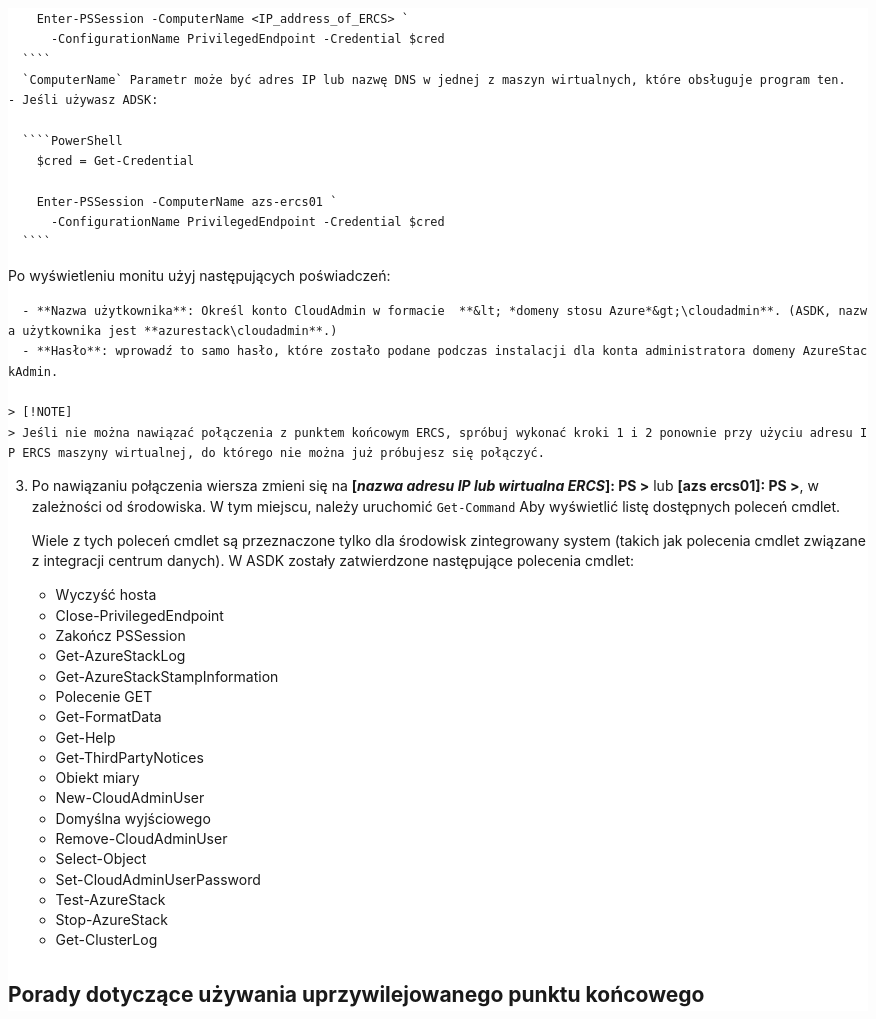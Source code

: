        Enter-PSSession -ComputerName <IP_address_of_ERCS> `
          -ConfigurationName PrivilegedEndpoint -Credential $cred
      ````
      `ComputerName` Parametr może być adres IP lub nazwę DNS w jednej z maszyn wirtualnych, które obsługuje program ten. 
    - Jeśli używasz ADSK:
     
      ````PowerShell
        $cred = Get-Credential

        Enter-PSSession -ComputerName azs-ercs01 `
          -ConfigurationName PrivilegedEndpoint -Credential $cred
      ```` 
   Po wyświetleniu monitu użyj następujących poświadczeń:

      - **Nazwa użytkownika**: Określ konto CloudAdmin w formacie  **&lt; *domeny stosu Azure*&gt;\cloudadmin**. (ASDK, nazwa użytkownika jest **azurestack\cloudadmin**.)
      - **Hasło**: wprowadź to samo hasło, które zostało podane podczas instalacji dla konta administratora domeny AzureStackAdmin.

    > [!NOTE]
    > Jeśli nie można nawiązać połączenia z punktem końcowym ERCS, spróbuj wykonać kroki 1 i 2 ponownie przy użyciu adresu IP ERCS maszyny wirtualnej, do którego nie można już próbujesz się połączyć.

3.  Po nawiązaniu połączenia wiersza zmieni się na **[*nazwa adresu IP lub wirtualna ERCS*]: PS >** lub **[azs ercs01]: PS >**, w zależności od środowiska. W tym miejscu, należy uruchomić `Get-Command` Aby wyświetlić listę dostępnych poleceń cmdlet.

    Wiele z tych poleceń cmdlet są przeznaczone tylko dla środowisk zintegrowany system (takich jak polecenia cmdlet związane z integracji centrum danych). W ASDK zostały zatwierdzone następujące polecenia cmdlet:

    - Wyczyść hosta
    - Close-PrivilegedEndpoint
    - Zakończ PSSession
    - Get-AzureStackLog
    - Get-AzureStackStampInformation
    - Polecenie GET
    - Get-FormatData
    - Get-Help
    - Get-ThirdPartyNotices
    - Obiekt miary
    - New-CloudAdminUser
    - Domyślna wyjściowego
    - Remove-CloudAdminUser
    - Select-Object
    - Set-CloudAdminUserPassword
    - Test-AzureStack
    - Stop-AzureStack
    - Get-ClusterLog

## <a name="tips-for-using-the-privileged-endpoint"></a>Porady dotyczące używania uprzywilejowanego punktu końcowego 
